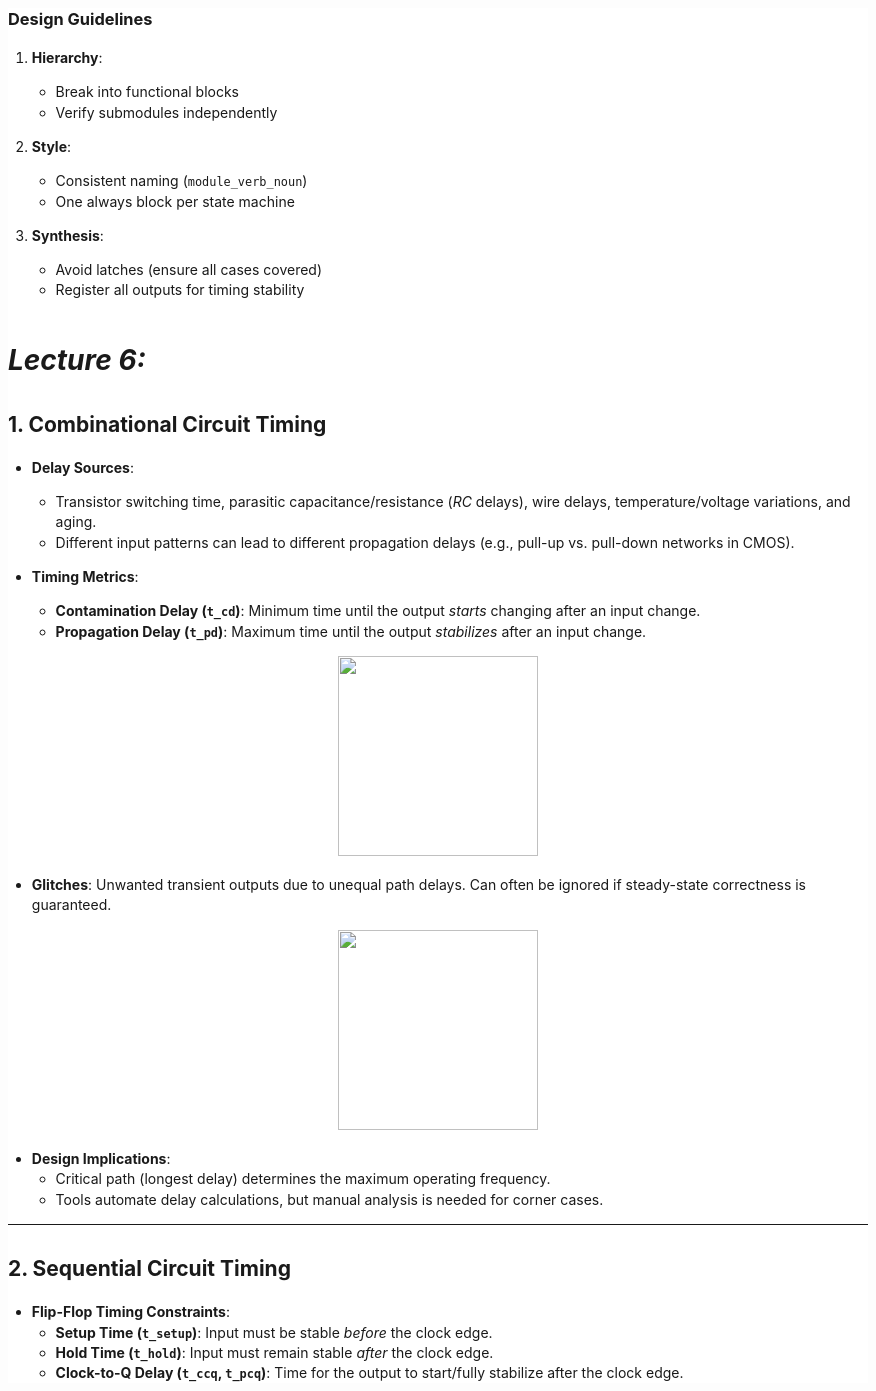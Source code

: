 ### Design Guidelines
1. **Hierarchy**:
   - Break into functional blocks
   - Verify submodules independently

2. **Style**:
   - Consistent naming (`module_verb_noun`)
   - One always block per state machine

3. **Synthesis**:
   - Avoid latches (ensure all cases covered)
   - Register all outputs for timing stability

# ***Lecture 6:***

## 1. Combinational Circuit Timing
- **Delay Sources**:
  - Transistor switching time, parasitic capacitance/resistance (*RC* delays), wire delays, temperature/voltage variations, and aging.
  - Different input patterns can lead to different propagation delays (e.g., pull-up vs. pull-down networks in CMOS).

- **Timing Metrics**:
  - **Contamination Delay (`t_cd`)**: Minimum time until the output *starts* changing after an input change.
  - **Propagation Delay (`t_pd`)**: Maximum time until the output *stabilizes* after an input change.

<p align="center">
  <img width="200" height="200" src="c:\Users\HH Traders\Downloads\image 8.png">
</p>

  - **Glitches**: Unwanted transient outputs due to unequal path delays. Can often be ignored if steady-state correctness is guaranteed.

<p align="center">
  <img width="200" height="200" src="c:\Users\HH Traders\Downloads\image 7.png">
</p>


- **Design Implications**:
  - Critical path (longest delay) determines the maximum operating frequency.
  - Tools automate delay calculations, but manual analysis is needed for corner cases.

---

## 2. Sequential Circuit Timing
- **Flip-Flop Timing Constraints**:
  - **Setup Time (`t_setup`)**: Input must be stable *before* the clock edge.
  - **Hold Time (`t_hold`)**: Input must remain stable *after* the clock edge.
  - **Clock-to-Q Delay (`t_ccq`, `t_pcq`)**: Time for the output to start/fully stabilize after the clock edge.
